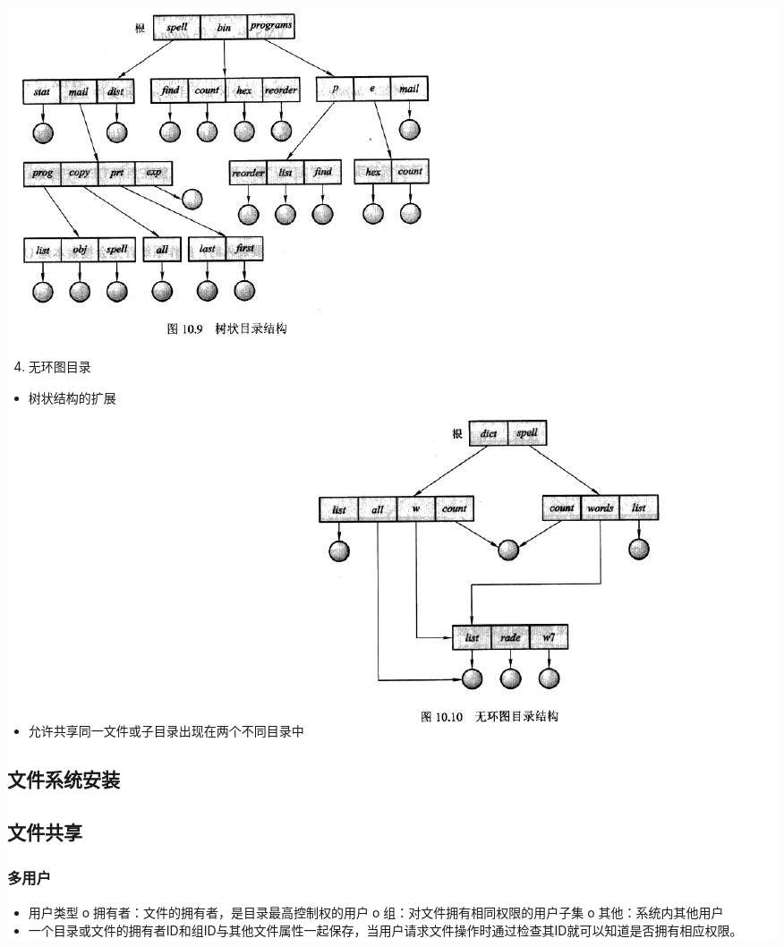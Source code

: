 ![](./img/tree-structure-directory.png)

4. 无环图目录
* 树状结构的扩展
* 允许共享同一文件或子目录出现在两个不同目录中
![](./img/acyclic-graph-directory.png)


## 文件系统安装

## 文件共享
### 多用户
* 用户类型
o 拥有者：文件的拥有者，是目录最高控制权的用户
o 组：对文件拥有相同权限的用户子集
o 其他：系统内其他用户
* 一个目录或文件的拥有者ID和组ID与其他文件属性一起保存，当用户请求文件操作时通过检查其ID就可以知道是否拥有相应权限。
